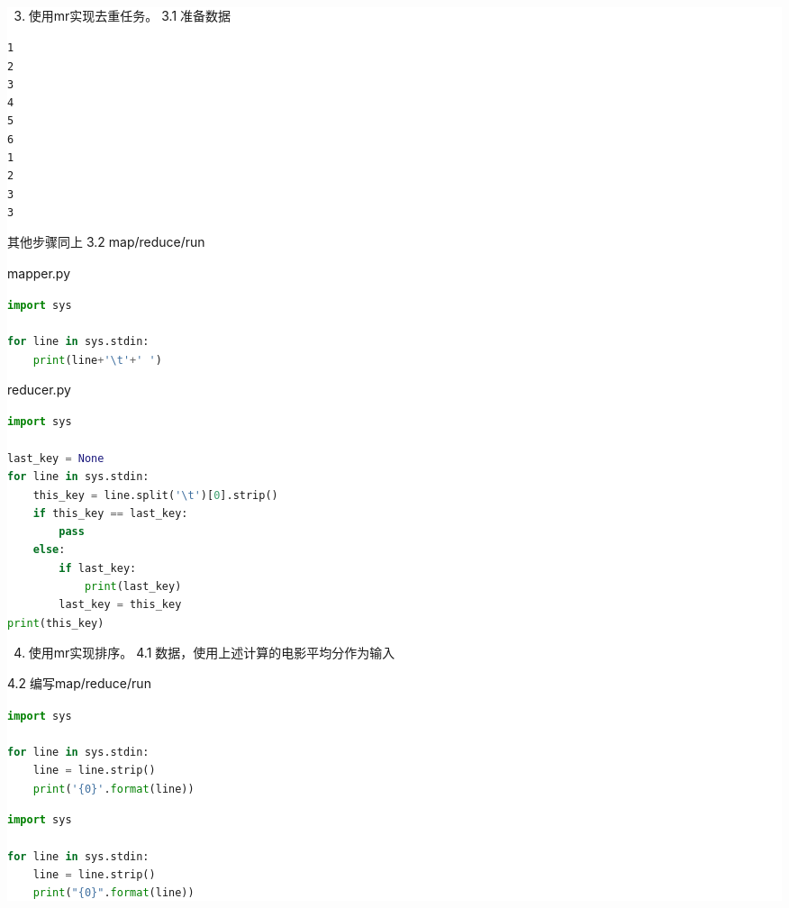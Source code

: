 3. 使用mr实现去重任务。
3.1 准备数据
```
1
2
3
4
5
6
1
2
3
3
```
其他步骤同上
3.2 map/reduce/run

mapper.py
```python
import sys

for line in sys.stdin:
    print(line+'\t'+' ')
```
reducer.py
```python
import sys

last_key = None
for line in sys.stdin:
    this_key = line.split('\t')[0].strip()
    if this_key == last_key:
        pass
    else:
        if last_key:
            print(last_key)
        last_key = this_key
print(this_key)
```

4. 使用mr实现排序。
4.1 数据，使用上述计算的电影平均分作为输入

4.2 编写map/reduce/run
```python
import sys
 
for line in sys.stdin:
	line = line.strip()
	print('{0}'.format(line))
```

```python
import sys
 
for line in sys.stdin:
	line = line.strip()
	print("{0}".format(line))
```
